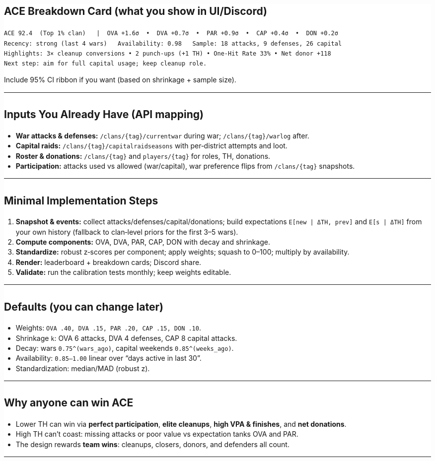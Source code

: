 ## ACE Breakdown Card (what you show in UI/Discord)
```
ACE 92.4  (Top 1% clan)   |  OVA +1.6σ  •  DVA +0.7σ  •  PAR +0.9σ  •  CAP +0.4σ  •  DON +0.2σ
Recency: strong (last 4 wars)   Availability: 0.98   Sample: 18 attacks, 9 defenses, 26 capital
Highlights: 3× cleanup conversions • 2 punch‑ups (+1 TH) • One‑Hit Rate 33% • Net donor +118
Next step: aim for full capital usage; keep cleanup role.
```
Include 95% CI ribbon if you want (based on shrinkage + sample size).

---

## Inputs You Already Have (API mapping)
- **War attacks & defenses:** `/clans/{tag}/currentwar` during war; `/clans/{tag}/warlog` after.  
- **Capital raids:** `/clans/{tag}/capitalraidseasons` with per‑district attempts and loot.  
- **Roster & donations:** `/clans/{tag}` and `players/{tag}` for roles, TH, donations.  
- **Participation:** attacks used vs allowed (war/capital), war preference flips from `/clans/{tag}` snapshots.

---

## Minimal Implementation Steps
1) **Snapshot & events:** collect attacks/defenses/capital/donations; build expectations `E[new | ΔTH, prev]` and `E[s | ΔTH]` from your own history (fallback to clan‑level priors for the first 3–5 wars).  
2) **Compute components:** OVA, DVA, PAR, CAP, DON with decay and shrinkage.  
3) **Standardize:** robust z‑scores per component; apply weights; squash to 0–100; multiply by availability.  
4) **Render:** leaderboard + breakdown cards; Discord share.  
5) **Validate:** run the calibration tests monthly; keep weights editable.

---

## Defaults (you can change later)
- Weights: `OVA .40, DVA .15, PAR .20, CAP .15, DON .10`.  
- Shrinkage `k`: OVA 6 attacks, DVA 4 defenses, CAP 8 capital attacks.  
- Decay: wars `0.75^(wars_ago)`, capital weekends `0.85^(weeks_ago)`.  
- Availability: `0.85–1.00` linear over “days active in last 30”.  
- Standardization: median/MAD (robust z).

---

## Why anyone can win ACE
- Lower TH can win via **perfect participation**, **elite cleanups**, **high VPA & finishes**, and **net donations**.  
- High TH can’t coast: missing attacks or poor value vs expectation tanks OVA and PAR.  
- The design rewards **team wins**: cleanups, closers, donors, and defenders all count.

---
